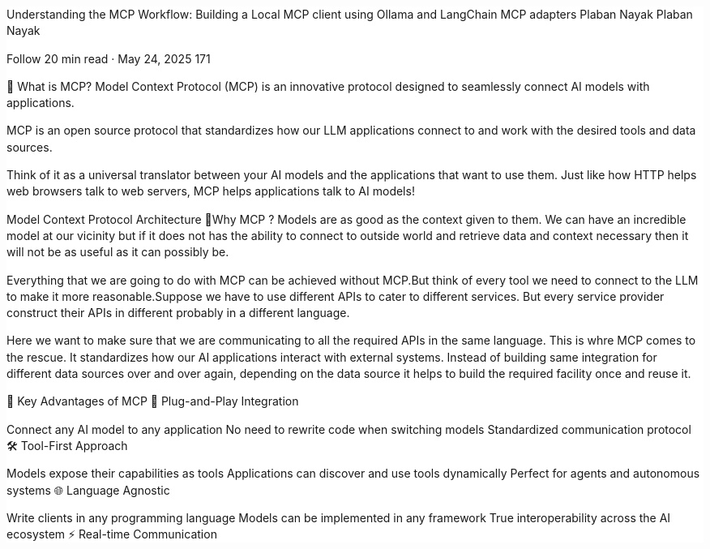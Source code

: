  Understanding the MCP Workflow: Building a Local MCP client using Ollama and LangChain MCP adapters
Plaban Nayak
Plaban Nayak

Follow
20 min read
·
May 24, 2025
171







🌟 What is MCP?
Model Context Protocol (MCP) is an innovative protocol designed to seamlessly connect AI models with applications.

MCP is an open source protocol that standardizes how our LLM applications connect to and work with the desired tools and data sources.

Think of it as a universal translator between your AI models and the applications that want to use them. Just like how HTTP helps web browsers talk to web servers, MCP helps applications talk to AI models!


Model Context Protocol Architecture
🚀Why MCP ?
Models are as good as the context given to them. We can have an incredible model at our vicinity but if it does not has the ability to connect to outside world and retrieve data and context necessary then it will not be as useful as it can possibly be.

Everything that we are going to do with MCP can be achieved without MCP.But think of every tool we need to connect to the LLM to make it more reasonable.Suppose we have to use different APIs to cater to different services. But every service provider construct their APIs in different probably in a different language.

Here we want to make sure that we are communicating to all the required APIs in the same language. This is whre MCP comes to the rescue. It standardizes how our AI applications interact with external systems. Instead of building same integration for different data sources over and over again, depending on the data source it helps to build the required facility once and reuse it.

💪 Key Advantages of MCP
🔌 Plug-and-Play Integration

Connect any AI model to any application
No need to rewrite code when switching models
Standardized communication protocol
🛠️ Tool-First Approach

Models expose their capabilities as tools
Applications can discover and use tools dynamically
Perfect for agents and autonomous systems
🌐 Language Agnostic

Write clients in any programming language
Models can be implemented in any framework
True interoperability across the AI ecosystem
⚡ Real-time Communication
